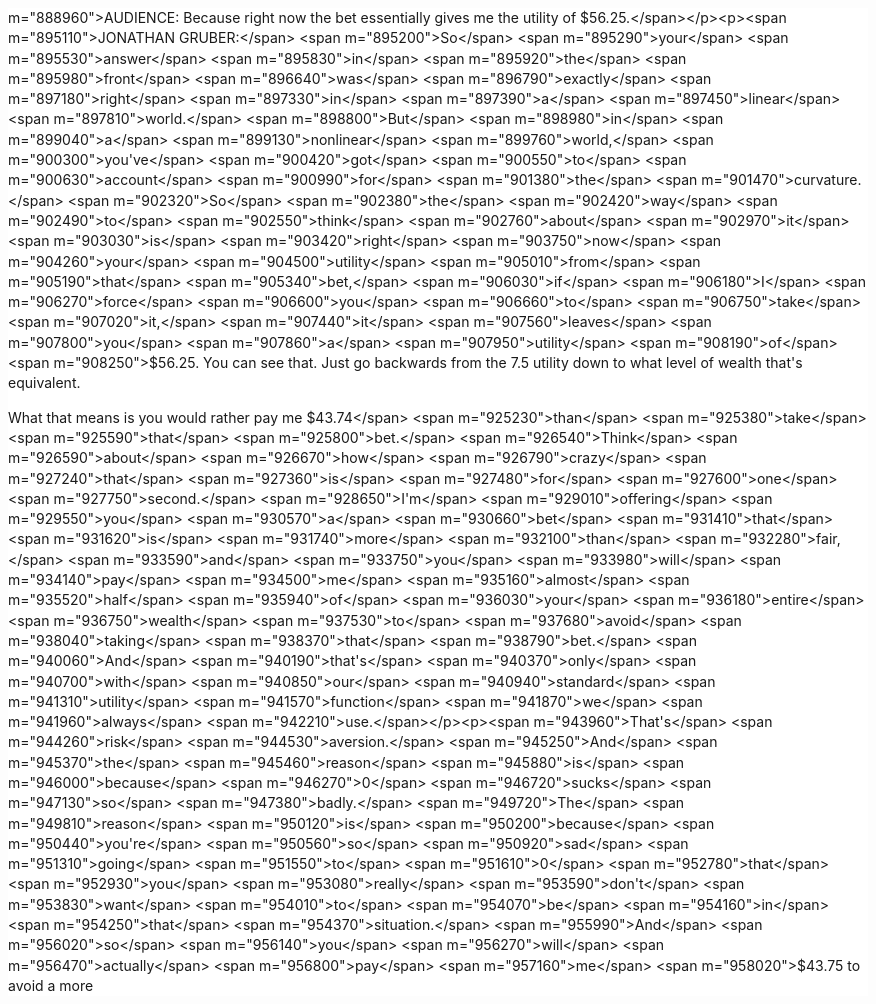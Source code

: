   m="888960">AUDIENCE:</span> <span m="889117">Because</span> <span m="890040">right</span>
  <span m="890310">now</span> <span m="890690">the</span> <span m="890870">bet</span>
  <span m="891460">essentially</span> <span m="891930">gives</span> <span m="892110">me</span>
  <span m="892230">the</span> <span m="892290">utility</span> <span m="892800">of</span>
  <span m="893220">$56.25.</span></p><p><span m="895110">JONATHAN GRUBER:</span> <span
  m="895200">So</span> <span m="895290">your</span> <span m="895530">answer</span>
  <span m="895830">in</span> <span m="895920">the</span> <span m="895980">front</span>
  <span m="896640">was</span> <span m="896790">exactly</span> <span m="897180">right</span>
  <span m="897330">in</span> <span m="897390">a</span> <span m="897450">linear</span>
  <span m="897810">world.</span> <span m="898800">But</span> <span m="898980">in</span>
  <span m="899040">a</span> <span m="899130">nonlinear</span> <span m="899760">world,</span>
  <span m="900300">you've</span> <span m="900420">got</span> <span m="900550">to</span>
  <span m="900630">account</span> <span m="900990">for</span> <span m="901380">the</span>
  <span m="901470">curvature.</span> <span m="902320">So</span> <span m="902380">the</span>
  <span m="902420">way</span> <span m="902490">to</span> <span m="902550">think</span>
  <span m="902760">about</span> <span m="902970">it</span> <span m="903030">is</span>
  <span m="903420">right</span> <span m="903750">now</span> <span m="904260">your</span>
  <span m="904500">utility</span> <span m="905010">from</span> <span m="905190">that</span>
  <span m="905340">bet,</span> <span m="906030">if</span> <span m="906180">I</span>
  <span m="906270">force</span> <span m="906600">you</span> <span m="906660">to</span>
  <span m="906750">take</span> <span m="907020">it,</span> <span m="907440">it</span>
  <span m="907560">leaves</span> <span m="907800">you</span> <span m="907860">a</span>
  <span m="907950">utility</span> <span m="908190">of</span> <span m="908250">$56.25.</span>
  <span m="911550">You</span> <span m="911670">can</span> <span m="911790">see</span>
  <span m="912000">that.</span> <span m="912420">Just</span> <span m="912630">go</span>
  <span m="912750">backwards</span> <span m="913290">from</span> <span m="913410">the</span>
  <span m="913470">7.5</span> <span m="914220">utility</span> <span m="915000">down</span>
  <span m="915240">to</span> <span m="915360">what</span> <span m="915570">level</span>
  <span m="915840">of</span> <span m="915930">wealth</span> <span m="916170">that's</span>
  <span m="916350">equivalent.</span></p><p><span m="917610">What</span> <span m="917790">that</span>
  <span m="917910">means</span> <span m="918210">is</span> <span m="918600">you</span>
  <span m="918900">would</span> <span m="919110">rather</span> <span m="919680">pay</span>
  <span m="920040">me</span> <span m="921030">$43.74</span> <span m="925230">than</span>
  <span m="925380">take</span> <span m="925590">that</span> <span m="925800">bet.</span>
  <span m="926540">Think</span> <span m="926590">about</span> <span m="926670">how</span>
  <span m="926790">crazy</span> <span m="927240">that</span> <span m="927360">is</span>
  <span m="927480">for</span> <span m="927600">one</span> <span m="927750">second.</span>
  <span m="928650">I'm</span> <span m="929010">offering</span> <span m="929550">you</span>
  <span m="930570">a</span> <span m="930660">bet</span> <span m="931410">that</span>
  <span m="931620">is</span> <span m="931740">more</span> <span m="932100">than</span>
  <span m="932280">fair,</span> <span m="933590">and</span> <span m="933750">you</span>
  <span m="933980">will</span> <span m="934140">pay</span> <span m="934500">me</span>
  <span m="935160">almost</span> <span m="935520">half</span> <span m="935940">of</span>
  <span m="936030">your</span> <span m="936180">entire</span> <span m="936750">wealth</span>
  <span m="937530">to</span> <span m="937680">avoid</span> <span m="938040">taking</span>
  <span m="938370">that</span> <span m="938790">bet.</span> <span m="940060">And</span>
  <span m="940190">that's</span> <span m="940370">only</span> <span m="940700">with</span>
  <span m="940850">our</span> <span m="940940">standard</span> <span m="941310">utility</span>
  <span m="941570">function</span> <span m="941870">we</span> <span m="941960">always</span>
  <span m="942210">use.</span></p><p><span m="943960">That's</span> <span m="944260">risk</span>
  <span m="944530">aversion.</span> <span m="945250">And</span> <span m="945370">the</span>
  <span m="945460">reason</span> <span m="945880">is</span> <span m="946000">because</span>
  <span m="946270">0</span> <span m="946720">sucks</span> <span m="947130">so</span>
  <span m="947380">badly.</span> <span m="949720">The</span> <span m="949810">reason</span>
  <span m="950120">is</span> <span m="950200">because</span> <span m="950440">you're</span>
  <span m="950560">so</span> <span m="950920">sad</span> <span m="951310">going</span>
  <span m="951550">to</span> <span m="951610">0</span> <span m="952780">that</span>
  <span m="952930">you</span> <span m="953080">really</span> <span m="953590">don't</span>
  <span m="953830">want</span> <span m="954010">to</span> <span m="954070">be</span>
  <span m="954160">in</span> <span m="954250">that</span> <span m="954370">situation.</span>
  <span m="955990">And</span> <span m="956020">so</span> <span m="956140">you</span>
  <span m="956270">will</span> <span m="956470">actually</span> <span m="956800">pay</span>
  <span m="957160">me</span> <span m="958020">$43.75</span> <span m="959890">to</span>
  <span m="960100">avoid</span> <span m="961210">a</span> <span m="961270">more</span>